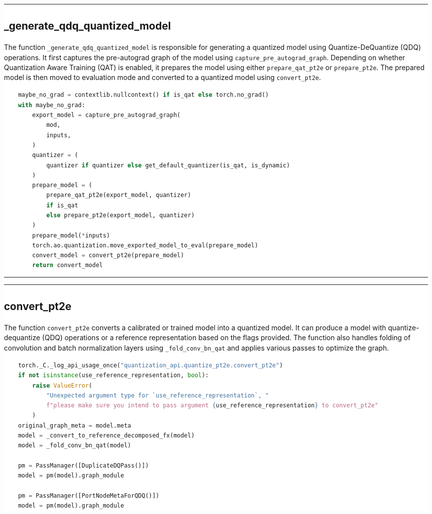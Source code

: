 <SwmSnippet path="/torch/testing/_internal/common_quantization.py" line="2947">

---

## \_generate_qdq_quantized_model

The function `_generate_qdq_quantized_model` is responsible for generating a quantized model using Quantize-DeQuantize (QDQ) operations. It first captures the pre-autograd graph of the model using `capture_pre_autograd_graph`. Depending on whether Quantization Aware Training (QAT) is enabled, it prepares the model using either `prepare_qat_pt2e` or `prepare_pt2e`. The prepared model is then moved to evaluation mode and converted to a quantized model using `convert_pt2e`.

```python
    maybe_no_grad = contextlib.nullcontext() if is_qat else torch.no_grad()
    with maybe_no_grad:
        export_model = capture_pre_autograd_graph(
            mod,
            inputs,
        )
        quantizer = (
            quantizer if quantizer else get_default_quantizer(is_qat, is_dynamic)
        )
        prepare_model = (
            prepare_qat_pt2e(export_model, quantizer)
            if is_qat
            else prepare_pt2e(export_model, quantizer)
        )
        prepare_model(*inputs)
        torch.ao.quantization.move_exported_model_to_eval(prepare_model)
        convert_model = convert_pt2e(prepare_model)
        return convert_model
```

---

</SwmSnippet>

<SwmSnippet path="/torch/ao/quantization/quantize_pt2e.py" line="225">

---

## convert_pt2e

The function `convert_pt2e` converts a calibrated or trained model into a quantized model. It can produce a model with quantize-dequantize (QDQ) operations or a reference representation based on the flags provided. The function also handles folding of convolution and batch normalization layers using `_fold_conv_bn_qat` and applies various passes to optimize the graph.

```python
    torch._C._log_api_usage_once("quantization_api.quantize_pt2e.convert_pt2e")
    if not isinstance(use_reference_representation, bool):
        raise ValueError(
            "Unexpected argument type for `use_reference_representation`, "
            f"please make sure you intend to pass argument {use_reference_representation} to convert_pt2e"
        )
    original_graph_meta = model.meta
    model = _convert_to_reference_decomposed_fx(model)
    model = _fold_conv_bn_qat(model)

    pm = PassManager([DuplicateDQPass()])
    model = pm(model).graph_module

    pm = PassManager([PortNodeMetaForQDQ()])
    model = pm(model).graph_module

```